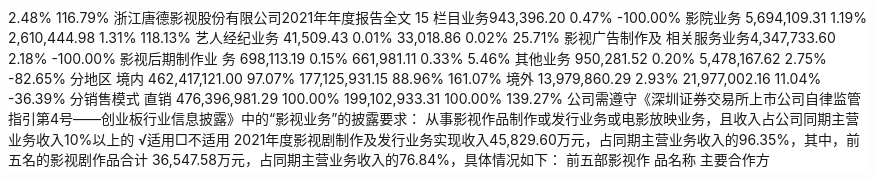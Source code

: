 2.48%
116.79%
浙江唐德影视股份有限公司2021年年度报告全文
15
栏目业务943,396.20
0.47%
-100.00%
影院业务
5,694,109.31
1.19%
2,610,444.98
1.31%
118.13%
艺人经纪业务
41,509.43
0.01%
33,018.86
0.02%
25.71%
影视广告制作及
相关服务业务4,347,733.60
2.18%
-100.00%
影视后期制作业
务
698,113.19
0.15%
661,981.11
0.33%
5.46%
其他业务
950,281.52
0.20%
5,478,167.62
2.75%
-82.65%
分地区
境内
462,417,121.00
97.07%
177,125,931.15
88.96%
161.07%
境外
13,979,860.29
2.93%
21,977,002.16
11.04%
-36.39%
分销售模式
直销
476,396,981.29
100.00%
199,102,933.31
100.00%
139.27%
公司需遵守《深圳证券交易所上市公司自律监管指引第4号——创业板行业信息披露》中的“影视业务”的披露要求：
从事影视作品制作或发行业务或电影放映业务，且收入占公司同期主营业务收入10%以上的
√适用□不适用
2021年度影视剧制作及发行业务实现收入45,829.60万元，占同期主营业务收入的96.35%，其中，前五名的影视剧作品合计
36,547.58万元，占同期主营业务收入的76.84%，具体情况如下：
前五部影视作
品名称
主要合作方